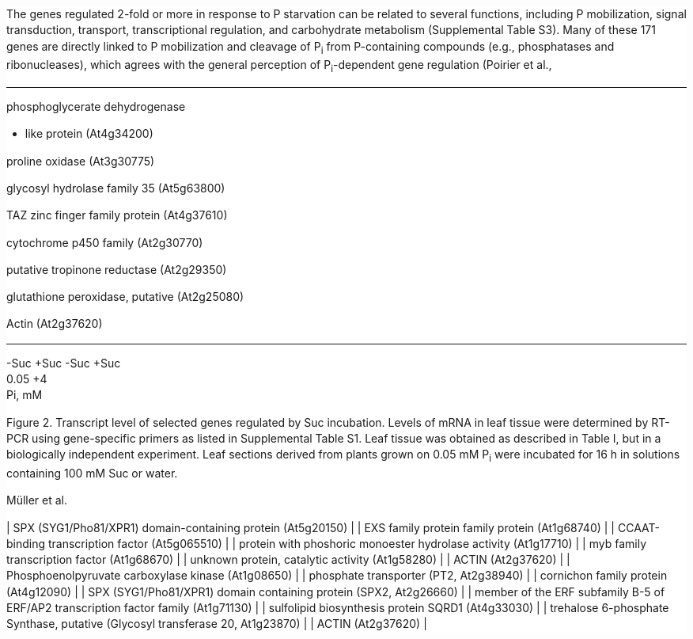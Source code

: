 The genes regulated 2-fold or more in response to P starvation can be related to several functions, including P mobilization, signal transduction, transport, transcriptional regulation, and carbohydrate metabolism (Supplemental Table S3). Many of these 171 genes are directly linked to P mobilization and cleavage of P<sub>i</sub> from P-containing compounds (e.g., phosphatases and ribonucleases), which agrees with the general perception of P<sub>i</sub>-dependent gene regulation (Poirier et al.,

---

phosphoglycerate dehydrogenase  
- like protein (At4g34200)  

proline oxidase (At3g30775)  

glycosyl hydrolase family 35 (At5g63800)  

TAZ zinc finger family protein (At4g37610)  

cytochrome p450 family (At2g30770)  

putative tropinone reductase (At2g29350)  

glutathione peroxidase, putative (At2g25080)  

Actin (At2g37620)

---

-Suc +Suc -Suc +Suc  
0.05 +4  
Pi, mM

Figure 2. Transcript level of selected genes regulated by Suc incubation. Levels of mRNA in leaf tissue were determined by RT-PCR using gene-specific primers as listed in Supplemental Table S1. Leaf tissue was obtained as described in Table I, but in a biologically independent experiment. Leaf sections derived from plants grown on 0.05 mM P<sub>i</sub> were incubated for 16 h in solutions containing 100 mM Suc or water.

Müller et al.

| SPX (SYG1/Pho81/XPR1) domain-containing protein (At5g20150) |
| EXS family protein family protein (At1g68740) |
| CCAAT-binding transcription factor (At5g065510) |
| protein with phoshoric monoester hydrolase activity (At1g17710) |
| myb family transcription factor (At1g68670) |
| unknown protein, catalytic activity (At1g58280) |
| ACTIN (At2g37620) |
| Phosphoenolpyruvate carboxylase kinase (At1g08650) |
| phosphate transporter (PT2, At2g38940) |
| cornichon family protein (At4g12090) |
| SPX (SYG1/Pho81/XPR1) domain containing protein (SPX2, At2g26660) |
| member of the ERF subfamily B-5 of ERF/AP2 transcription factor family (At1g71130) |
| sulfolipid biosynthesis protein SQRD1 (At4g33030) |
| trehalose 6-phosphate Synthase, putative (Glycosyl transferase 20, At1g23870) |
| ACTIN (At2g37620) |
